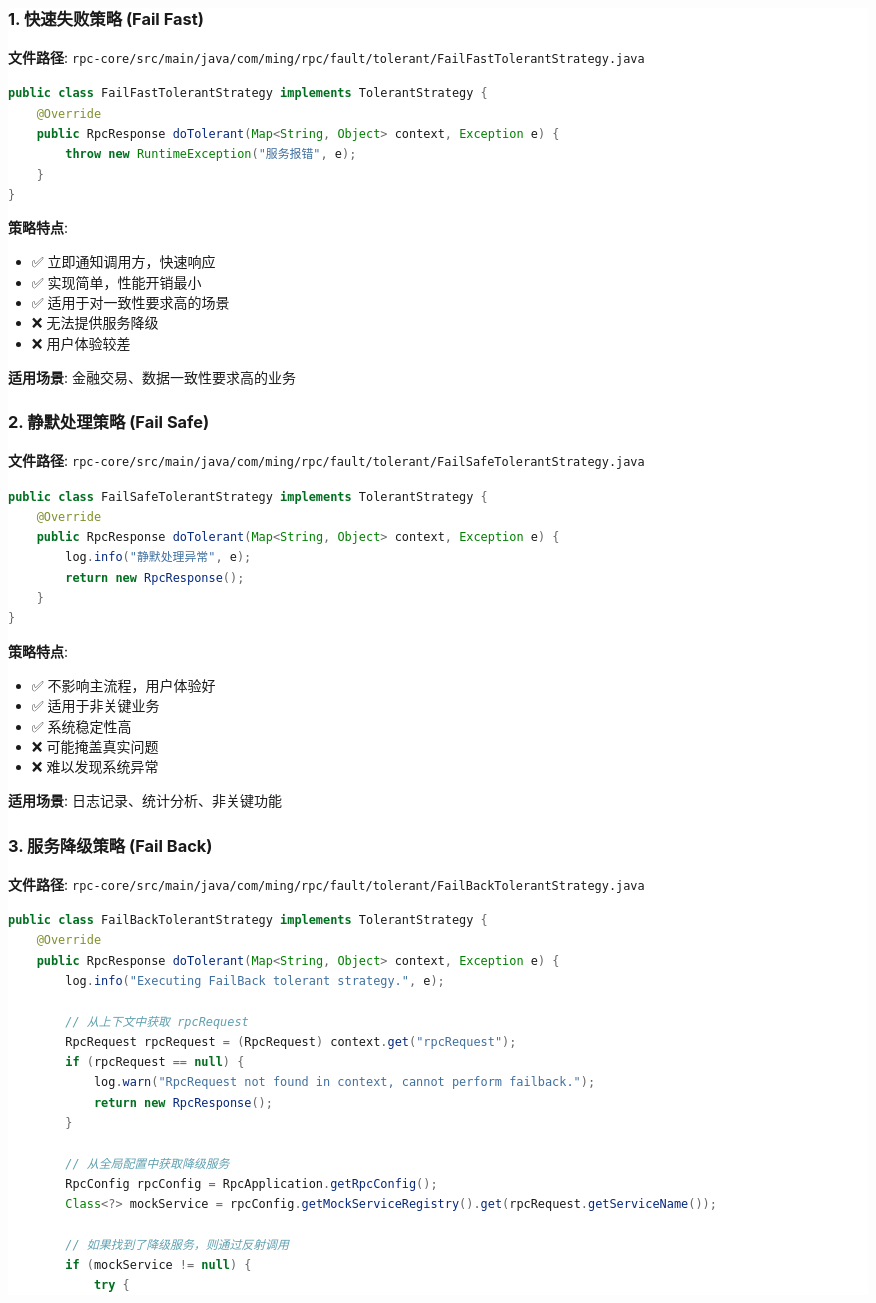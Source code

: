 ### 1. 快速失败策略 (Fail Fast)
**文件路径**: `rpc-core/src/main/java/com/ming/rpc/fault/tolerant/FailFastTolerantStrategy.java`

```java
public class FailFastTolerantStrategy implements TolerantStrategy {
    @Override
    public RpcResponse doTolerant(Map<String, Object> context, Exception e) {
        throw new RuntimeException("服务报错", e);
    }
}
```

**策略特点**:
- ✅ 立即通知调用方，快速响应
- ✅ 实现简单，性能开销最小
- ✅ 适用于对一致性要求高的场景
- ❌ 无法提供服务降级
- ❌ 用户体验较差

**适用场景**: 金融交易、数据一致性要求高的业务

### 2. 静默处理策略 (Fail Safe)
**文件路径**: `rpc-core/src/main/java/com/ming/rpc/fault/tolerant/FailSafeTolerantStrategy.java`

```java
public class FailSafeTolerantStrategy implements TolerantStrategy {
    @Override
    public RpcResponse doTolerant(Map<String, Object> context, Exception e) {
        log.info("静默处理异常", e);
        return new RpcResponse();
    }
}
```

**策略特点**:
- ✅ 不影响主流程，用户体验好
- ✅ 适用于非关键业务
- ✅ 系统稳定性高
- ❌ 可能掩盖真实问题
- ❌ 难以发现系统异常

**适用场景**: 日志记录、统计分析、非关键功能
### 3. 服务降级策略 (Fail Back)
**文件路径**: `rpc-core/src/main/java/com/ming/rpc/fault/tolerant/FailBackTolerantStrategy.java`

```java
public class FailBackTolerantStrategy implements TolerantStrategy {
    @Override
    public RpcResponse doTolerant(Map<String, Object> context, Exception e) {
        log.info("Executing FailBack tolerant strategy.", e);

        // 从上下文中获取 rpcRequest
        RpcRequest rpcRequest = (RpcRequest) context.get("rpcRequest");
        if (rpcRequest == null) {
            log.warn("RpcRequest not found in context, cannot perform failback.");
            return new RpcResponse();
        }

        // 从全局配置中获取降级服务
        RpcConfig rpcConfig = RpcApplication.getRpcConfig();
        Class<?> mockService = rpcConfig.getMockServiceRegistry().get(rpcRequest.getServiceName());

        // 如果找到了降级服务，则通过反射调用
        if (mockService != null) {
            try {
```